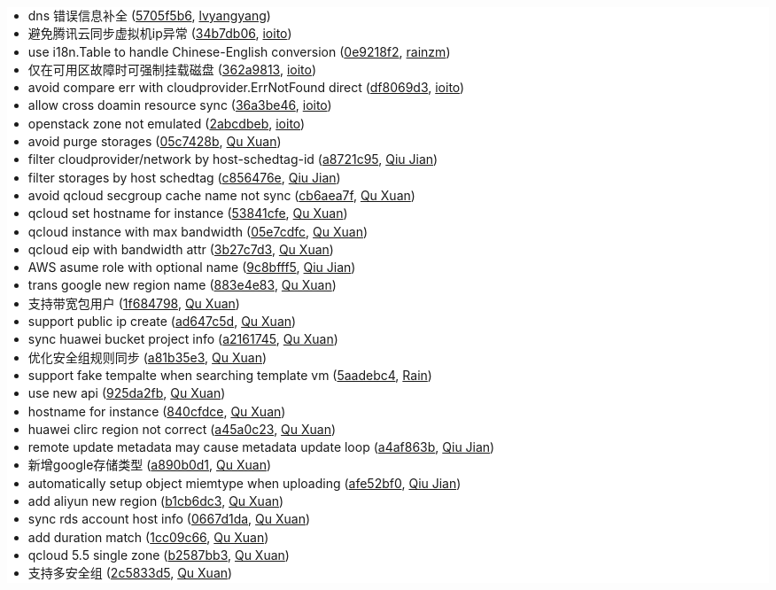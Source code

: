 - dns 错误信息补全 ([5705f5b6](https://github.com/yunionio/cloudmux/commit/5705f5b65ad984e4890b3adc697b137aa4fd160d), [lvyangyang](mailto:lvyangyang@yunion.cn))
- 避免腾讯云同步虚拟机ip异常 ([34b7db06](https://github.com/yunionio/cloudmux/commit/34b7db0689d4bd85abb5d455411fadf75eb6252e), [ioito](mailto:quxuan@yunionyun.com))
- use i18n.Table to handle Chinese-English conversion ([0e9218f2](https://github.com/yunionio/cloudmux/commit/0e9218f2760e89d9f0f72e7e564e819ba92d9490), [rainzm](mailto:mjoycarry@gmail.com))
- 仅在可用区故障时可强制挂载磁盘 ([362a9813](https://github.com/yunionio/cloudmux/commit/362a98137667d4fbd20d1965bd193aa621d44ecd), [ioito](mailto:quxuan@yunionyun.com))
- avoid compare err with cloudprovider.ErrNotFound direct ([df8069d3](https://github.com/yunionio/cloudmux/commit/df8069d3de6d7b26484b80890b845aa2fc653837), [ioito](mailto:quxuan@yunionyun.com))
- allow cross doamin resource sync ([36a3be46](https://github.com/yunionio/cloudmux/commit/36a3be4640c8582b7a0030bc1f76c66f45e1a4f8), [ioito](mailto:quxuan@yunionyun.com))
- openstack zone not emulated ([2abcdbeb](https://github.com/yunionio/cloudmux/commit/2abcdbeb7bb86d89a7367d317481f535a9e507c8), [ioito](mailto:quxuan@yunionyun.com))
- avoid purge storages ([05c7428b](https://github.com/yunionio/cloudmux/commit/05c7428b780ea74e5bc1ead4e80086a683ee36af), [Qu Xuan](mailto:quxuan@yunionyun.com))
- filter cloudprovider/network by host-schedtag-id ([a8721c95](https://github.com/yunionio/cloudmux/commit/a8721c9587388da2e4bdb37dc8a8f7e0a306ab6b), [Qiu Jian](mailto:qiujian@yunionyun.com))
- filter storages by host schedtag ([c856476e](https://github.com/yunionio/cloudmux/commit/c856476eaa6f704b1b12a2a75e737f0e18064025), [Qiu Jian](mailto:qiujian@yunionyun.com))
- avoid qcloud secgroup cache name not sync ([cb6aea7f](https://github.com/yunionio/cloudmux/commit/cb6aea7f89106591fbbcea6bc4a3a09c80b89361), [Qu Xuan](mailto:quxuan@yunionyun.com))
- qcloud set hostname for instance ([53841cfe](https://github.com/yunionio/cloudmux/commit/53841cfee940a481d765d9d3c010e1e34110a5f9), [Qu Xuan](mailto:quxuan@yunionyun.com))
- qcloud instance with max bandwidth ([05e7cdfc](https://github.com/yunionio/cloudmux/commit/05e7cdfc743688963dfb6b04d1edee187d295b0d), [Qu Xuan](mailto:quxuan@yunionyun.com))
- qcloud eip with bandwidth attr ([3b27c7d3](https://github.com/yunionio/cloudmux/commit/3b27c7d3f32925ac84b52251d254b39dc0cd386a), [Qu Xuan](mailto:quxuan@yunionyun.com))
- AWS asume role with optional name ([9c8bfff5](https://github.com/yunionio/cloudmux/commit/9c8bfff506b24ffa695801910914ee311c770187), [Qiu Jian](mailto:qiujian@yunionyun.com))
- trans google new region name ([883e4e83](https://github.com/yunionio/cloudmux/commit/883e4e83de3004961615565367a0771a54c58af9), [Qu Xuan](mailto:quxuan@yunionyun.com))
- 支持带宽包用户 ([1f684798](https://github.com/yunionio/cloudmux/commit/1f68479857295e8e84afb57c08710fc59ac2a183), [Qu Xuan](mailto:quxuan@yunionyun.com))
- support public ip create ([ad647c5d](https://github.com/yunionio/cloudmux/commit/ad647c5d01cd56f232180c637f72607794c2fdf4), [Qu Xuan](mailto:quxuan@yunionyun.com))
- sync huawei bucket project info ([a2161745](https://github.com/yunionio/cloudmux/commit/a21617453a17e1ead7ecb5183a3a8cdca80755c3), [Qu Xuan](mailto:quxuan@yunionyun.com))
- 优化安全组规则同步 ([a81b35e3](https://github.com/yunionio/cloudmux/commit/a81b35e3aacb2a2dcdc6c436c802138c5f3f0f42), [Qu Xuan](mailto:quxuan@yunionyun.com))
- support fake tempalte when searching template vm ([5aadebc4](https://github.com/yunionio/cloudmux/commit/5aadebc466f45389b5c1cff836dd3534a7260d40), [Rain](mailto:zhengyu@yunion.cn))
- use new api ([925da2fb](https://github.com/yunionio/cloudmux/commit/925da2fbc9d1d11b634826ab14f246b43f9e0e8c), [Qu Xuan](mailto:quxuan@yunionyun.com))
- hostname for instance ([840cfdce](https://github.com/yunionio/cloudmux/commit/840cfdcefe71131aeffe01d2d36b34ceffb21849), [Qu Xuan](mailto:quxuan@yunionyun.com))
- huawei clirc region not correct ([a45a0c23](https://github.com/yunionio/cloudmux/commit/a45a0c23fe764104cb8d39184aa5bafccdc23ac7), [Qu Xuan](mailto:quxuan@yunionyun.com))
- remote update metadata may cause metadata update loop ([a4af863b](https://github.com/yunionio/cloudmux/commit/a4af863b5089ec9e40e627420f9580f8f45f2ccf), [Qiu Jian](mailto:qiujian@yunionyun.com))
- 新增google存储类型 ([a890b0d1](https://github.com/yunionio/cloudmux/commit/a890b0d1c0da5369ae8571dc09385996fa1a1ac1), [Qu Xuan](mailto:quxuan@yunionyun.com))
- automatically setup object miemtype when uploading ([afe52bf0](https://github.com/yunionio/cloudmux/commit/afe52bf07768444b6a8303c7007afe8285310d0e), [Qiu Jian](mailto:qiujian@yunionyun.com))
- add aliyun new region ([b1cb6dc3](https://github.com/yunionio/cloudmux/commit/b1cb6dc39402d5dc387af99152cefc67ae3895fa), [Qu Xuan](mailto:quxuan@yunionyun.com))
- sync rds account host info ([0667d1da](https://github.com/yunionio/cloudmux/commit/0667d1daaebed2609459e91d55c514119c425c1f), [Qu Xuan](mailto:quxuan@yunionyun.com))
- add duration match ([1cc09c66](https://github.com/yunionio/cloudmux/commit/1cc09c66c41cd7c54b83dbc61a8a1ca55f26eca6), [Qu Xuan](mailto:quxuan@yunionyun.com))
- qcloud 5.5 single zone ([b2587bb3](https://github.com/yunionio/cloudmux/commit/b2587bb3514aa9ee8ce14b083e011cf7f0514453), [Qu Xuan](mailto:quxuan@yunionyun.com))
- 支持多安全组 ([2c5833d5](https://github.com/yunionio/cloudmux/commit/2c5833d56d58fb9c82ac9962de0a3f9df6a0a0cf), [Qu Xuan](mailto:quxuan@yunionyun.com))
